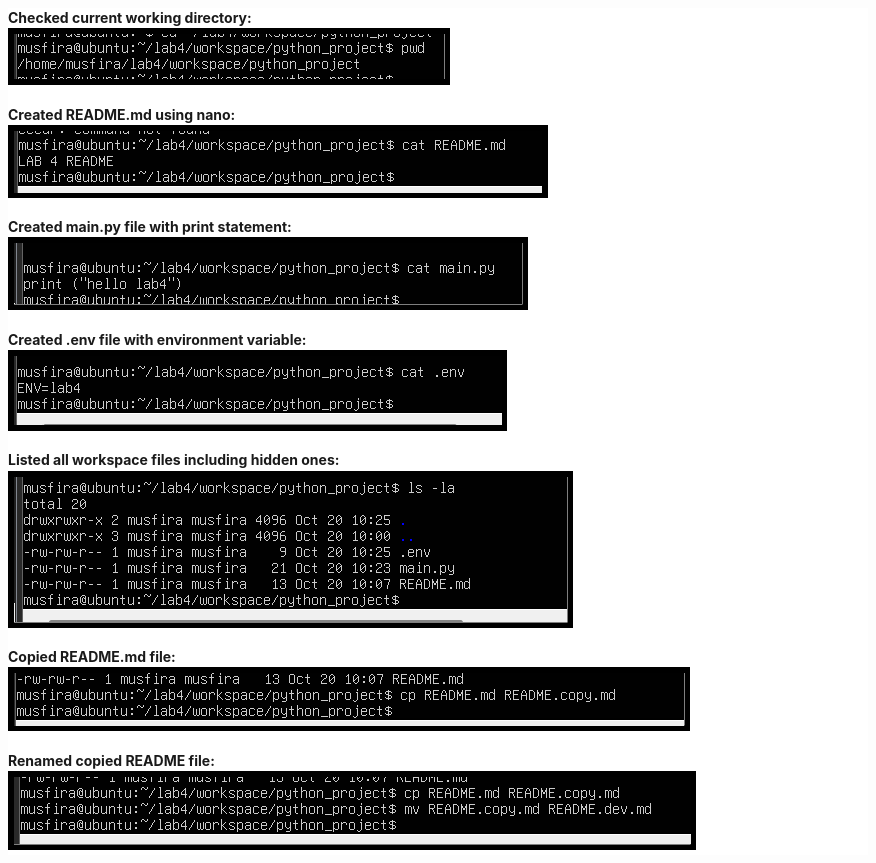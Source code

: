 **Checked current working directory:**  
![pwd workspace](pwd_workspace_task4(3).png)

**Created README.md using nano:**  
![nano README](nano_readme_task4(4).png)

**Created main.py file with print statement:**  
![nano main.py](nano_main_task4(5).png)

**Created .env file with environment variable:**  
![nano .env](nano_env_task4(6).png)

**Listed all workspace files including hidden ones:**  
![workspace listing](workspace_ls_task4(7).png)

**Copied README.md file:**  
![copy README](cp_readme_task4(8).png)

**Renamed copied README file:**  
![rename README](mv_readme_task4(9).png)
